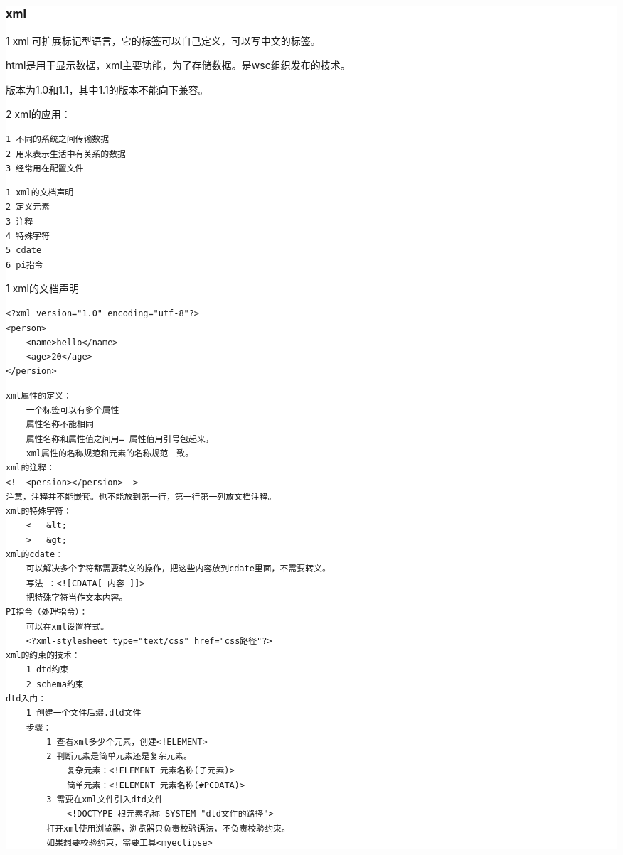 ### xml

1 xml 可扩展标记型语言，它的标签可以自己定义，可以写中文的标签。

html是用于显示数据，xml主要功能，为了存储数据。是wsc组织发布的技术。

版本为1.0和1.1，其中1.1的版本不能向下兼容。

2 xml的应用：

```
1 不同的系统之间传输数据
2 用来表示生活中有关系的数据
3 经常用在配置文件
```

```
1 xml的文档声明
2 定义元素
3 注释
4 特殊字符
5 cdate
6 pi指令
```

1 xml的文档声明

```
<?xml version="1.0" encoding="utf-8"?>
<person>
    <name>hello</name>
    <age>20</age>
</persion>
```

```xml-dtd
xml属性的定义：
    一个标签可以有多个属性
    属性名称不能相同
    属性名称和属性值之间用= 属性值用引号包起来，
    xml属性的名称规范和元素的名称规范一致。
xml的注释：
<!--<persion></persion>-->
注意，注释并不能嵌套。也不能放到第一行，第一行第一列放文档注释。
xml的特殊字符：
	< 	&lt;
	>	&gt;
xml的cdate：
	可以解决多个字符都需要转义的操作，把这些内容放到cdate里面，不需要转义。
	写法 ：<![CDATA[ 内容 ]]>
	把特殊字符当作文本内容。
PI指令（处理指令）：
	可以在xml设置样式。
	<?xml-stylesheet type="text/css" href="css路径"?>
xml的约束的技术：
	1 dtd约束
	2 schema约束
dtd入门：
	1 创建一个文件后缀.dtd文件
	步骤：
    	1 查看xml多少个元素，创建<!ELEMENT>
    	2 判断元素是简单元素还是复杂元素。
    		复杂元素：<!ELEMENT 元素名称(子元素)>
    		简单元素：<!ELEMENT 元素名称(#PCDATA)>
    	3 需要在xml文件引入dtd文件
    		<!DOCTYPE 根元素名称 SYSTEM "dtd文件的路径">
    	打开xml使用浏览器，浏览器只负责校验语法，不负责校验约束。
    	如果想要校验约束，需要工具<myeclipse>
```